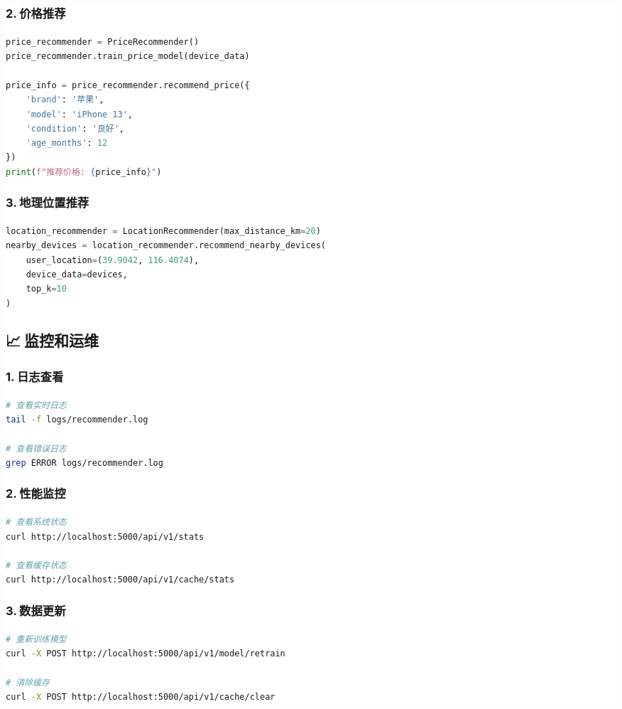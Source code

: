 ### 2. 价格推荐
```python
price_recommender = PriceRecommender()
price_recommender.train_price_model(device_data)

price_info = price_recommender.recommend_price({
    'brand': '苹果',
    'model': 'iPhone 13',
    'condition': '良好',
    'age_months': 12
})
print(f"推荐价格: {price_info}")
```

### 3. 地理位置推荐
```python
location_recommender = LocationRecommender(max_distance_km=20)
nearby_devices = location_recommender.recommend_nearby_devices(
    user_location=(39.9042, 116.4074),
    device_data=devices,
    top_k=10
)
```

## 📈 监控和运维

### 1. 日志查看
```bash
# 查看实时日志
tail -f logs/recommender.log

# 查看错误日志
grep ERROR logs/recommender.log
```

### 2. 性能监控
```bash
# 查看系统状态
curl http://localhost:5000/api/v1/stats

# 查看缓存状态
curl http://localhost:5000/api/v1/cache/stats
```

### 3. 数据更新
```bash
# 重新训练模型
curl -X POST http://localhost:5000/api/v1/model/retrain

# 清除缓存
curl -X POST http://localhost:5000/api/v1/cache/clear
```
